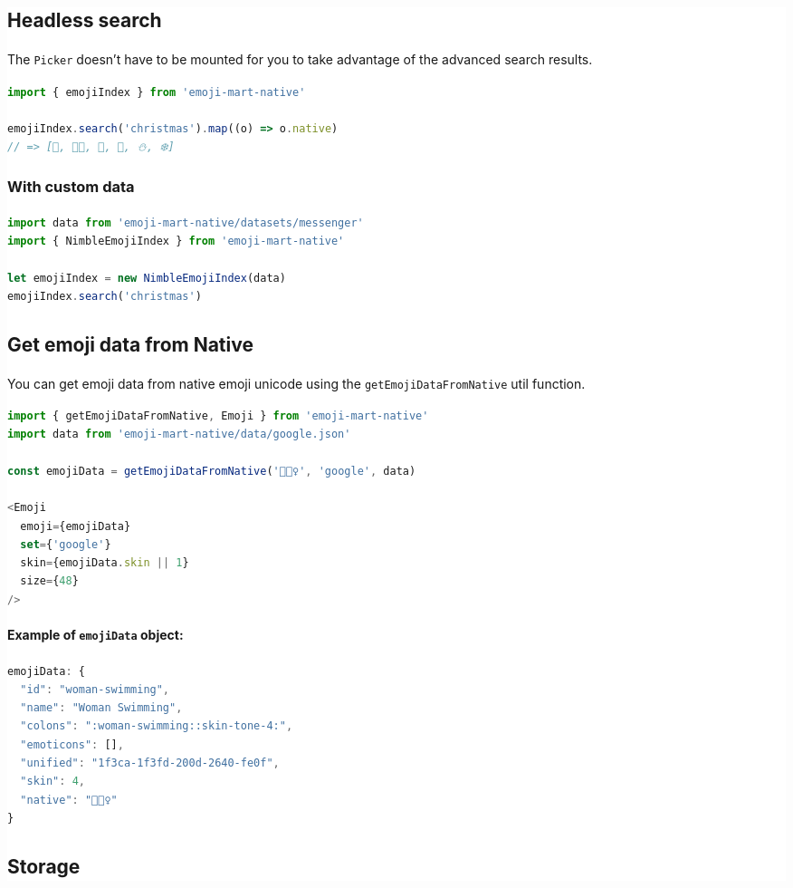 ## Headless search

The `Picker` doesn’t have to be mounted for you to take advantage of the advanced search results.

```js
import { emojiIndex } from 'emoji-mart-native'

emojiIndex.search('christmas').map((o) => o.native)
// => [🎄, 🎅🏼, 🔔, 🎁, ⛄️, ❄️]
```

### With custom data

```js
import data from 'emoji-mart-native/datasets/messenger'
import { NimbleEmojiIndex } from 'emoji-mart-native'

let emojiIndex = new NimbleEmojiIndex(data)
emojiIndex.search('christmas')
```

## Get emoji data from Native

You can get emoji data from native emoji unicode using the `getEmojiDataFromNative` util function.

```js
import { getEmojiDataFromNative, Emoji } from 'emoji-mart-native'
import data from 'emoji-mart-native/data/google.json'

const emojiData = getEmojiDataFromNative('🏊🏽‍♀️', 'google', data)

<Emoji
  emoji={emojiData}
  set={'google'}
  skin={emojiData.skin || 1}
  size={48}
/>
```

#### Example of `emojiData` object:

```js
emojiData: {
  "id": "woman-swimming",
  "name": "Woman Swimming",
  "colons": ":woman-swimming::skin-tone-4:",
  "emoticons": [],
  "unified": "1f3ca-1f3fd-200d-2640-fe0f",
  "skin": 4,
  "native": "🏊🏽‍♀️"
}
```

## Storage
